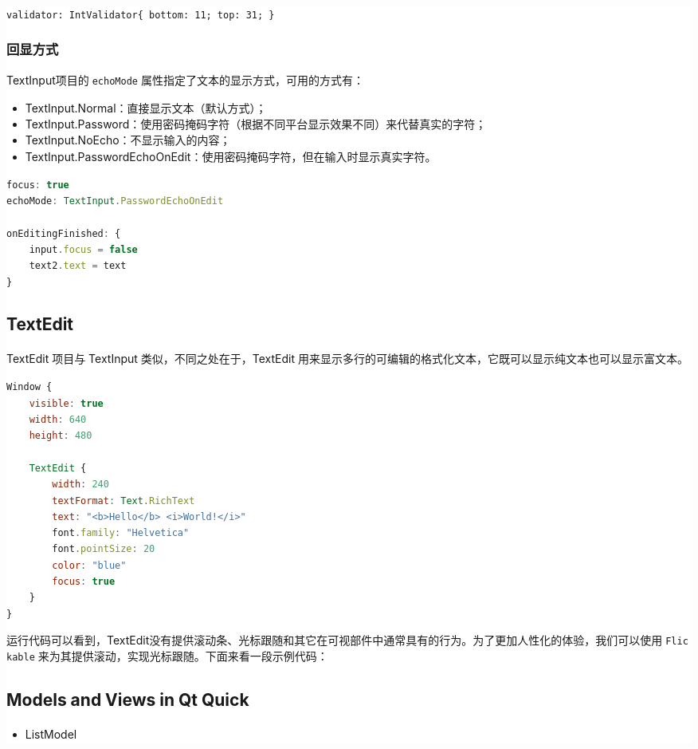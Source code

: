 ```
validator: IntValidator{ bottom: 11; top: 31; }
```

### 回显方式

TextInput项目的 `echoMode` 属性指定了文本的显示方式，可用的方式有：

- TextInput.Normal：直接显示文本（默认方式）；
- TextInput.Password：使用密码掩码字符（根据不同平台显示效果不同）来代替真实的字符；
- TextInput.NoEcho：不显示输入的内容；
- TextInput.PasswordEchoOnEdit：使用密码掩码字符，但在输入时显示真实字符。

~~~qml
focus: true
echoMode: TextInput.PasswordEchoOnEdit

onEditingFinished: {
    input.focus = false
    text2.text = text
}
~~~



## TextEdit

TextEdit 项目与 TextInput 类似，不同之处在于，TextEdit 用来显示多行的可编辑的格式化文本，它既可以显示纯文本也可以显示富文本。

~~~qml
Window {
    visible: true
    width: 640
    height: 480

    TextEdit {
        width: 240
        textFormat: Text.RichText
        text: "<b>Hello</b> <i>World!</i>"
        font.family: "Helvetica"
        font.pointSize: 20
        color: "blue"
        focus: true
    }
}
~~~

运行代码可以看到，TextEdit没有提供滚动条、光标跟随和其它在可视部件中通常具有的行为。为了更加人性化的体验，我们可以使用 `Flickable` 来为其提供滚动，实现光标跟随。下面来看一段示例代码：

## Models and Views in Qt Quick

- ListModel

 
